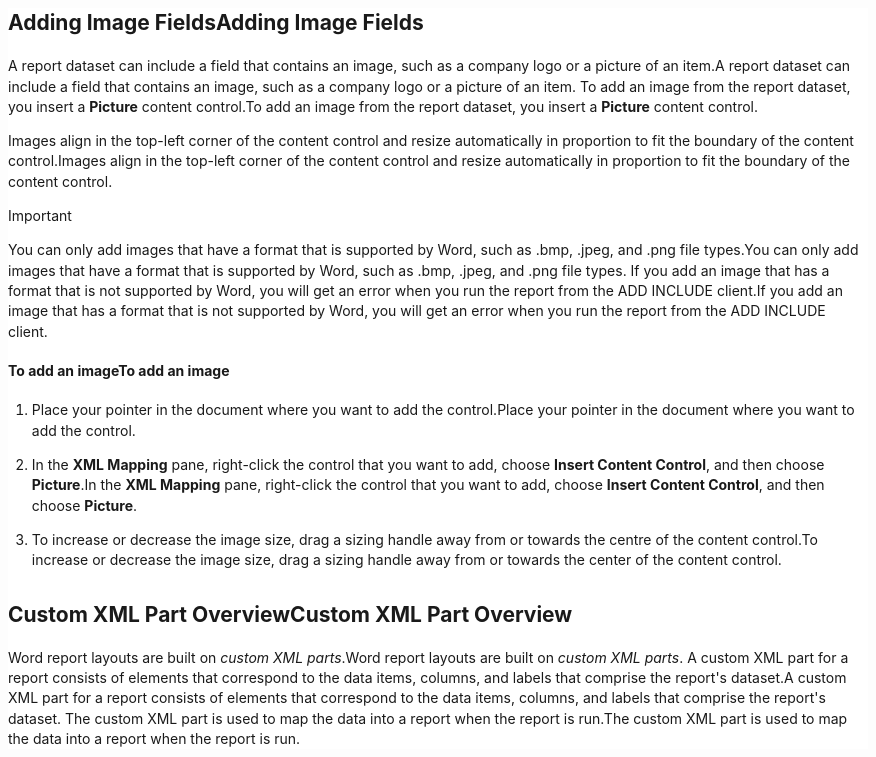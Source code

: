 ## <a name="adding-image-fields"></a><span data-ttu-id="78b4b-136">Adding Image Fields</span><span class="sxs-lookup"><span data-stu-id="78b4b-136">Adding Image Fields</span></span>  
 <span data-ttu-id="78b4b-137">A report dataset can include a field that contains an image, such as a company logo or a picture of an item.</span><span class="sxs-lookup"><span data-stu-id="78b4b-137">A report dataset can include a field that contains an image, such as a company logo or a picture of an item.</span></span> <span data-ttu-id="78b4b-138">To add an image from the report dataset, you insert a **Picture** content control.</span><span class="sxs-lookup"><span data-stu-id="78b4b-138">To add an image from the report dataset, you insert a **Picture** content control.</span></span>  
  
 <span data-ttu-id="78b4b-139">Images align in the top-left corner of the content control and resize automatically in proportion to fit the boundary of the content control.</span><span class="sxs-lookup"><span data-stu-id="78b4b-139">Images align in the top-left corner of the content control and resize automatically in proportion to fit the boundary of the content control.</span></span>  
  
> [!IMPORTANT]  
>  <span data-ttu-id="78b4b-140">You can only add images that have a format that is supported by Word, such as .bmp, .jpeg, and .png file types.</span><span class="sxs-lookup"><span data-stu-id="78b4b-140">You can only add images that have a format that is supported by Word, such as .bmp, .jpeg, and .png file types.</span></span> <span data-ttu-id="78b4b-141">If you add an image that has a format that is not supported by Word, you will get an error when you run the report from the ADD INCLUDE client.</span><span class="sxs-lookup"><span data-stu-id="78b4b-141">If you add an image that has a format that is not supported by Word, you will get an error when you run the report from the ADD INCLUDE client.</span></span>  
  
#### <a name="to-add-an-image"></a><span data-ttu-id="78b4b-142">To add an image</span><span class="sxs-lookup"><span data-stu-id="78b4b-142">To add an image</span></span>  
  
1.  <span data-ttu-id="78b4b-143">Place your pointer in the document where you want to add the control.</span><span class="sxs-lookup"><span data-stu-id="78b4b-143">Place your pointer in the document where you want to add the control.</span></span>  
  
2.  <span data-ttu-id="78b4b-144">In the **XML Mapping** pane, right-click the control that you want to add, choose **Insert Content Control**, and then choose **Picture**.</span><span class="sxs-lookup"><span data-stu-id="78b4b-144">In the **XML Mapping** pane, right-click the control that you want to add, choose **Insert Content Control**, and then choose **Picture**.</span></span>  
  
3.  <span data-ttu-id="78b4b-145">To increase or decrease the image size, drag a sizing handle away from or towards the centre of the content control.</span><span class="sxs-lookup"><span data-stu-id="78b4b-145">To increase or decrease the image size, drag a sizing handle away from or towards the center of the content control.</span></span>  

## <a name="custom-xml-part-overview"></a><span data-ttu-id="78b4b-146">Custom XML Part Overview</span><span class="sxs-lookup"><span data-stu-id="78b4b-146">Custom XML Part Overview</span></span>
<span data-ttu-id="78b4b-147">Word report layouts are built on *custom XML parts*.</span><span class="sxs-lookup"><span data-stu-id="78b4b-147">Word report layouts are built on *custom XML parts*.</span></span> <span data-ttu-id="78b4b-148">A custom XML part for a report consists of elements that correspond to the data items, columns, and labels that comprise the report's dataset.</span><span class="sxs-lookup"><span data-stu-id="78b4b-148">A custom XML part for a report consists of elements that correspond to the data items, columns, and labels that comprise the report's dataset.</span></span> <span data-ttu-id="78b4b-149">The custom XML part is used to map the data into a report when the report is run.</span><span class="sxs-lookup"><span data-stu-id="78b4b-149">The custom XML part is used to map the data into a report when the report is run.</span></span>
